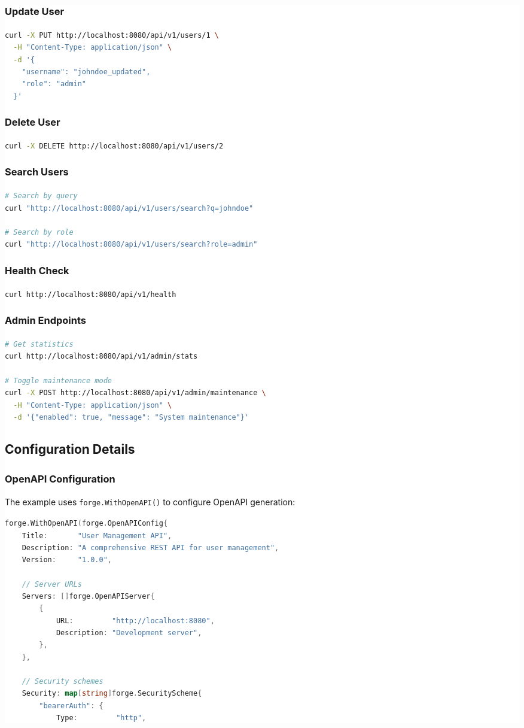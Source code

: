 ### Update User
```bash
curl -X PUT http://localhost:8080/api/v1/users/1 \
  -H "Content-Type: application/json" \
  -d '{
    "username": "johndoe_updated",
    "role": "admin"
  }'
```

### Delete User
```bash
curl -X DELETE http://localhost:8080/api/v1/users/2
```

### Search Users
```bash
# Search by query
curl "http://localhost:8080/api/v1/users/search?q=johndoe"

# Search by role
curl "http://localhost:8080/api/v1/users/search?role=admin"
```

### Health Check
```bash
curl http://localhost:8080/api/v1/health
```

### Admin Endpoints
```bash
# Get statistics
curl http://localhost:8080/api/v1/admin/stats

# Toggle maintenance mode
curl -X POST http://localhost:8080/api/v1/admin/maintenance \
  -H "Content-Type: application/json" \
  -d '{"enabled": true, "message": "System maintenance"}'
```

## Configuration Details

### OpenAPI Configuration

The example uses `forge.WithOpenAPI()` to configure OpenAPI generation:

```go
forge.WithOpenAPI(forge.OpenAPIConfig{
    Title:       "User Management API",
    Description: "A comprehensive REST API for user management",
    Version:     "1.0.0",
    
    // Server URLs
    Servers: []forge.OpenAPIServer{
        {
            URL:         "http://localhost:8080",
            Description: "Development server",
        },
    },
    
    // Security schemes
    Security: map[string]forge.SecurityScheme{
        "bearerAuth": {
            Type:         "http",
```